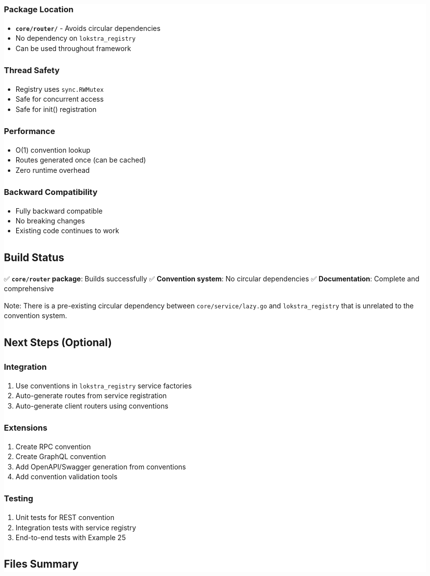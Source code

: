 ### Package Location
- **`core/router/`** - Avoids circular dependencies
- No dependency on `lokstra_registry`
- Can be used throughout framework

### Thread Safety
- Registry uses `sync.RWMutex`
- Safe for concurrent access
- Safe for init() registration

### Performance
- O(1) convention lookup
- Routes generated once (can be cached)
- Zero runtime overhead

### Backward Compatibility
- Fully backward compatible
- No breaking changes
- Existing code continues to work

## Build Status

✅ **`core/router` package**: Builds successfully
✅ **Convention system**: No circular dependencies
✅ **Documentation**: Complete and comprehensive

Note: There is a pre-existing circular dependency between `core/service/lazy.go` and `lokstra_registry` that is unrelated to the convention system.

## Next Steps (Optional)

### Integration
1. Use conventions in `lokstra_registry` service factories
2. Auto-generate routes from service registration
3. Auto-generate client routers using conventions

### Extensions
1. Create RPC convention
2. Create GraphQL convention
3. Add OpenAPI/Swagger generation from conventions
4. Add convention validation tools

### Testing
1. Unit tests for REST convention
2. Integration tests with service registry
3. End-to-end tests with Example 25

## Files Summary
